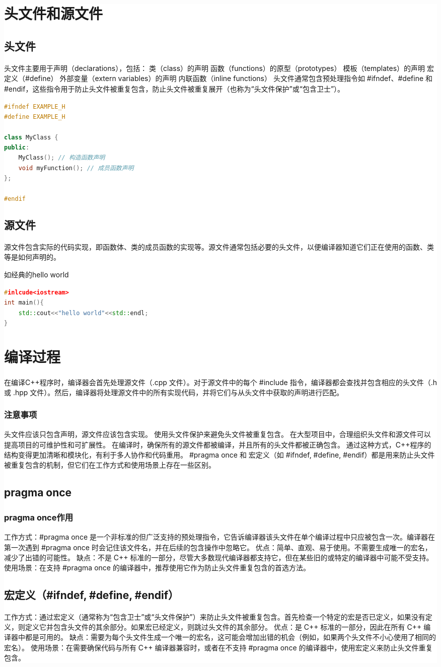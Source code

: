 # 头文件和源文件
## 头文件
头文件主要用于声明（declarations），包括：
类（class）的声明
函数（functions）的原型（prototypes）
模板（templates）的声明
宏定义（#define）
外部变量（extern variables）的声明
内联函数（inline functions）
头文件通常包含预处理指令如 #ifndef、#define 和 #endif，这些指令用于防止头文件被重复包含，防止头文件被重复展开（也称为“头文件保护”或“包含卫士”）。

```c++
#ifndef EXAMPLE_H
#define EXAMPLE_H

class MyClass {
public:
    MyClass(); // 构造函数声明
    void myFunction(); // 成员函数声明
};

#endif
```
## 源文件
源文件包含实际的代码实现，即函数体、类的成员函数的实现等。源文件通常包括必要的头文件，以便编译器知道它们正在使用的函数、类等是如何声明的。

如经典的hello world
```c++
#inlcude<iostream>
int main(){
    std::cout<<"hello world"<<std::endl;
}
```
# 编译过程
在编译C++程序时，编译器会首先处理源文件（.cpp 文件）。对于源文件中的每个 #include 指令，编译器都会查找并包含相应的头文件（.h 或 .hpp 文件）。然后，编译器将处理源文件中的所有实现代码，并将它们与从头文件中获取的声明进行匹配。
### 注意事项
头文件应该只包含声明，源文件应该包含实现。
使用头文件保护来避免头文件被重复包含。
在大型项目中，合理组织头文件和源文件可以提高项目的可维护性和可扩展性。
在编译时，确保所有的源文件都被编译，并且所有的头文件都被正确包含。
通过这种方式，C++程序的结构变得更加清晰和模块化，有利于多人协作和代码重用。
#pragma once 和 宏定义（如 #ifndef, #define, #endif）都是用来防止头文件被重复包含的机制，但它们在工作方式和使用场景上存在一些区别。

## pragma once
### pragma once作用
工作方式：#pragma once 是一个非标准的但广泛支持的预处理指令，它告诉编译器该头文件在单个编译过程中只应被包含一次。编译器在第一次遇到 #pragma once 时会记住该文件名，并在后续的包含操作中忽略它。
优点：简单、直观、易于使用。不需要生成唯一的宏名，减少了出错的可能性。
缺点：不是 C++ 标准的一部分，尽管大多数现代编译器都支持它，但在某些旧的或特定的编译器中可能不受支持。
使用场景：在支持 #pragma once 的编译器中，推荐使用它作为防止头文件重复包含的首选方法。
## 宏定义（#ifndef, #define, #endif）
工作方式：通过宏定义（通常称为“包含卫士”或“头文件保护”）来防止头文件被重复包含。首先检查一个特定的宏是否已定义，如果没有定义，则定义它并包含头文件的其余部分。如果宏已经定义，则跳过头文件的其余部分。
优点：是 C++ 标准的一部分，因此在所有 C++ 编译器中都是可用的。
缺点：需要为每个头文件生成一个唯一的宏名，这可能会增加出错的机会（例如，如果两个头文件不小心使用了相同的宏名）。
使用场景：在需要确保代码与所有 C++ 编译器兼容时，或者在不支持 #pragma once 的编译器中，使用宏定义来防止头文件重复包含。